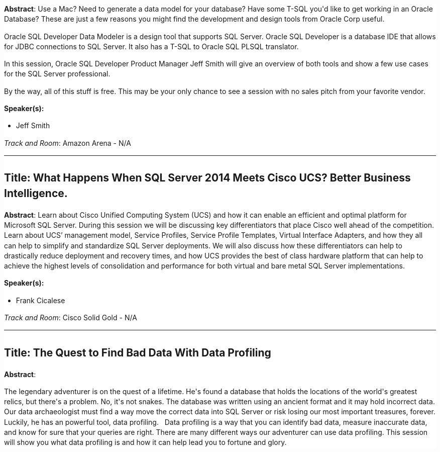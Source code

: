 **Abstract**:
Use a Mac? Need to generate a data model for your database? Have some T-SQL you'd like to get working in an Oracle Database? These are just a few reasons you might find the development and design tools from Oracle Corp useful.

Oracle SQL Developer Data Modeler is a design tool that supports SQL Server. Oracle SQL Developer is a database IDE that allows for JDBC connections to SQL Server. It also has a T-SQL to Oracle SQL  PLSQL translator.

In this session, Oracle SQL Developer  Product Manager Jeff Smith will give an overview of both tools and show a few use cases for the SQL Server professional.

By the way, all of this stuff is free. This may be your only chance to see a session with no sales pitch from your favorite vendor.
 
**Speaker(s):**
- Jeff Smith
 
*Track and Room*: Amazon Arena - N/A
 
----------------------------------------------------------------------------------- 
 
 
## Title: What Happens When SQL Server 2014 Meets Cisco UCS? Better Business Intelligence.
 
**Abstract**:
Learn about Cisco Unified Computing System (UCS) and how it can enable an efficient and optimal platform for Microsoft SQL Server.  During this session we will be discussing key differentiators that place Cisco well ahead of the competition.  Learn about UCS’ management model, Service Profiles, Service Profile Templates, Virtual Interface Adapters, and how they all can help to simplify and standardize SQL Server deployments.  We will also discuss how these differentiators can help to drastically reduce deployment and recovery times, and how UCS provides the best of class hardware platform that can help to achieve the highest levels of consolidation and performance for both virtual and bare metal SQL Server implementations.
 
**Speaker(s):**
- Frank Cicalese
 
*Track and Room*: Cisco Solid Gold - N/A
 
----------------------------------------------------------------------------------- 
 
 
## Title: The Quest to Find Bad Data With Data Profiling
 
**Abstract**:

The legendary adventurer is on the quest of a lifetime. He's found a database that holds the locations of the world's greatest relics, but there's a problem. No, it's not snakes. The database was written using an ancient format and it may hold incorrect data. Our data archaeologist must find a way move the correct data into SQL Server or risk losing our most important treasures, forever. Luckily, he has an powerful tool, data profiling.
 
Data profiling is a way that you can identify bad data, measure inaccurate data, and know for sure that your queries are right. There are many different ways our adventurer can use data profiling. This session will show you what data profiling is and how it can help lead you to fortune and glory.
